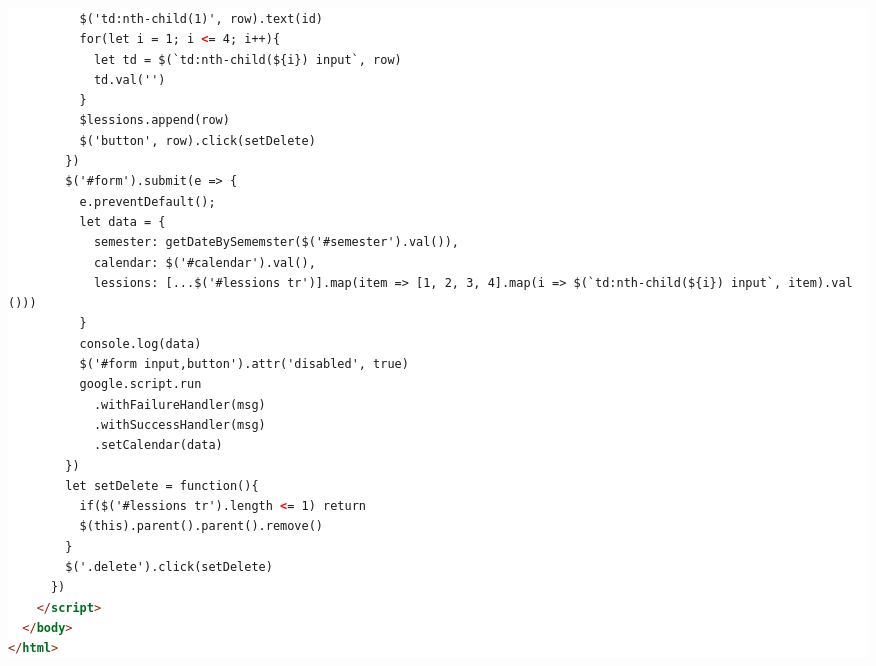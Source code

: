 ```html
          $('td:nth-child(1)', row).text(id)
          for(let i = 1; i <= 4; i++){
            let td = $(`td:nth-child(${i}) input`, row)
            td.val('')
          }
          $lessions.append(row)
          $('button', row).click(setDelete)
        })
        $('#form').submit(e => {
          e.preventDefault();
          let data = {
            semester: getDateBySememster($('#semester').val()),
            calendar: $('#calendar').val(),
            lessions: [...$('#lessions tr')].map(item => [1, 2, 3, 4].map(i => $(`td:nth-child(${i}) input`, item).val()))
          }
          console.log(data)
          $('#form input,button').attr('disabled', true)
          google.script.run
            .withFailureHandler(msg)
            .withSuccessHandler(msg)
            .setCalendar(data)
        })
        let setDelete = function(){
          if($('#lessions tr').length <= 1) return
          $(this).parent().parent().remove()
        }
        $('.delete').click(setDelete)
      })
    </script>
  </body>
</html>
```
